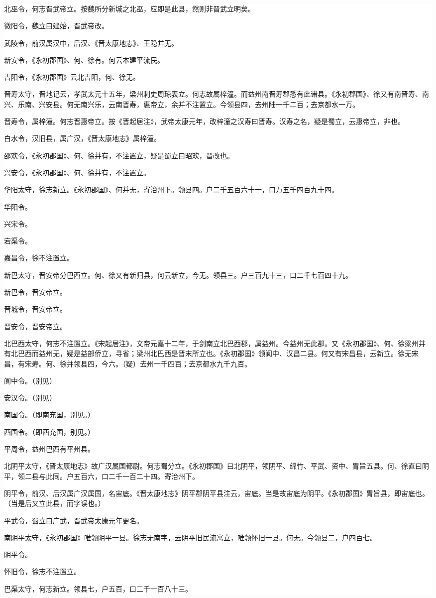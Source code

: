 北巫令，何志晋武帝立。按魏所分新城之北巫，应即是此县，然则非晋武立明矣。

微阳令，魏立曰建始，晋武帝改。

武陵令，前汉属汉中，后汉、《晋太康地志》、王隐并无。

新安令，《永初郡国》、何、徐有。何云本建平流民。

吉阳令，《永初郡国》云北吉阳，何、徐无。

晋寿太守，晋地记云，孝武太元十五年，梁州刺史周琼表立。何志故属梓潼。而益州南晋寿郡悉有此诸县。《永初郡国》、徐又有南晋寿、南兴、乐南、兴安县。何无南兴乐，云南晋寿，惠帝立，余并不注置立。今领县四，去州陆一千二百；去京都水一万。

晋寿令，属梓潼。何志晋惠帝立。按《晋起居注》，武帝太康元年，改梓潼之汉寿曰晋寿。汉寿之名，疑是蜀立，云惠帝立，非也。

白水令，汉旧县，属广汉，《晋太康地志》属梓潼。

邵欢令，《永初郡国》、何、徐并有，不注置立，疑是蜀立曰昭欢，晋改也。

兴安令，《永初郡国》、何、徐并有，不注置立。

华阳太守，徐志新立。《永初郡国》、何并无，寄治州下。领县四。户二千五百六十一，口万五千四百九十四。

华阳令。

兴宋令。

宕渠令。

嘉昌令，徐不注置立。

新巴太守，晋安帝分巴西立。何、徐又有新归县，何云新立，今无。领县三。户三百九十三，口二千七百四十九。

新巴令，晋安帝立。

晋城令，晋安帝立。

晋安令，晋安帝立。

北巴西太守，何志不注置立。《宋起居注》，文帝元嘉十二年，于剑南立北巴西郡，属益州。今益州无此郡。又《永初郡国》、何、徐梁州并有北巴西而益州无，疑是益部侨立，寻省；梁州北巴西是晋末所立也。《永初郡国》领阆中、汉昌二县。何又有宋昌县，云新立。徐无宋昌，有宋寿。何、徐并领县四，今六。（疑）去州一千四百；去京都水九千九百。

阆中令。（别见）

安汉令。（别见）

南国令。（即南充国，别见。）

西国令。（即西充国，别见。）

平周令，益州巴西有平州县。

北阴平太守，《晋太康地志》故广汉属国都尉。何志蜀分立。《永初郡国》曰北阴平，领阴平、绵竹、平武、资中、胄旨五县。何、徐直曰阴平，领二县与此同。户五百六，口二千一百二十四。寄治州下。

阴平令，前汉、后汉属广汉属国，名宙底。《晋太康地志》阴平郡阴平县注云，宙底。当是故宙底为阴平。《永初郡国》胄旨县，即宙底也。（当是后又立此县，而字误也。）

平武令，蜀立曰广武，晋武帝太康元年更名。

南阴平太守，《永初郡国》唯领阴平一县。徐志无南字，云阴平旧民流寓立，唯领怀旧一县。何无。今领县二，户四百七。

阴平令。

怀旧令，徐志不注置立。

巴渠太守，何志新立。领县七，户五百，口二千一百八十三。

